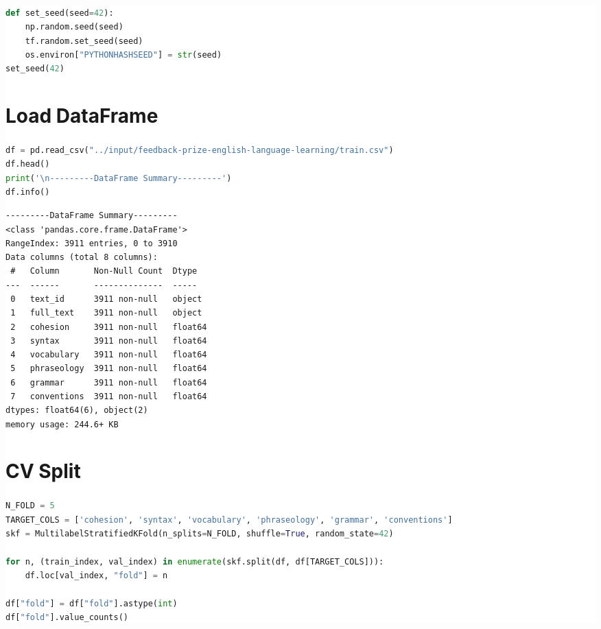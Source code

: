 

```python
def set_seed(seed=42):
    np.random.seed(seed)
    tf.random.set_seed(seed)
    os.environ["PYTHONHASHSEED"] = str(seed)
set_seed(42)
```

# Load DataFrame


```python
df = pd.read_csv("../input/feedback-prize-english-language-learning/train.csv")
df.head()
print('\n---------DataFrame Summary---------')
df.info()
```

    
    ---------DataFrame Summary---------
    <class 'pandas.core.frame.DataFrame'>
    RangeIndex: 3911 entries, 0 to 3910
    Data columns (total 8 columns):
     #   Column       Non-Null Count  Dtype  
    ---  ------       --------------  -----  
     0   text_id      3911 non-null   object 
     1   full_text    3911 non-null   object 
     2   cohesion     3911 non-null   float64
     3   syntax       3911 non-null   float64
     4   vocabulary   3911 non-null   float64
     5   phraseology  3911 non-null   float64
     6   grammar      3911 non-null   float64
     7   conventions  3911 non-null   float64
    dtypes: float64(6), object(2)
    memory usage: 244.6+ KB
    

# CV Split


```python
N_FOLD = 5
TARGET_COLS = ['cohesion', 'syntax', 'vocabulary', 'phraseology', 'grammar', 'conventions']
skf = MultilabelStratifiedKFold(n_splits=N_FOLD, shuffle=True, random_state=42)

for n, (train_index, val_index) in enumerate(skf.split(df, df[TARGET_COLS])):
    df.loc[val_index, "fold"] = n

df["fold"] = df["fold"].astype(int)
df["fold"].value_counts()
```
